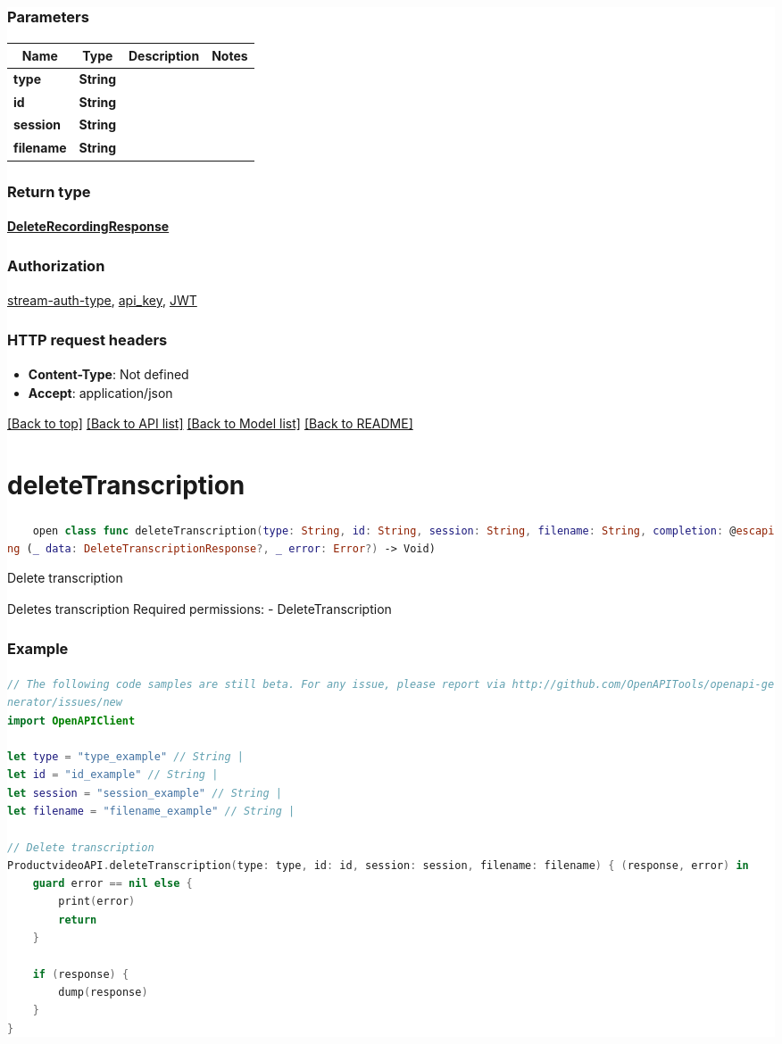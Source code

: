 ### Parameters

Name | Type | Description  | Notes
------------- | ------------- | ------------- | -------------
 **type** | **String** |  | 
 **id** | **String** |  | 
 **session** | **String** |  | 
 **filename** | **String** |  | 

### Return type

[**DeleteRecordingResponse**](DeleteRecordingResponse.md)

### Authorization

[stream-auth-type](../README.md#stream-auth-type), [api_key](../README.md#api_key), [JWT](../README.md#JWT)

### HTTP request headers

 - **Content-Type**: Not defined
 - **Accept**: application/json

[[Back to top]](#) [[Back to API list]](../README.md#documentation-for-api-endpoints) [[Back to Model list]](../README.md#documentation-for-models) [[Back to README]](../README.md)

# **deleteTranscription**
```swift
    open class func deleteTranscription(type: String, id: String, session: String, filename: String, completion: @escaping (_ data: DeleteTranscriptionResponse?, _ error: Error?) -> Void)
```

Delete transcription

Deletes transcription  Required permissions: - DeleteTranscription 

### Example
```swift
// The following code samples are still beta. For any issue, please report via http://github.com/OpenAPITools/openapi-generator/issues/new
import OpenAPIClient

let type = "type_example" // String | 
let id = "id_example" // String | 
let session = "session_example" // String | 
let filename = "filename_example" // String | 

// Delete transcription
ProductvideoAPI.deleteTranscription(type: type, id: id, session: session, filename: filename) { (response, error) in
    guard error == nil else {
        print(error)
        return
    }

    if (response) {
        dump(response)
    }
}
```
